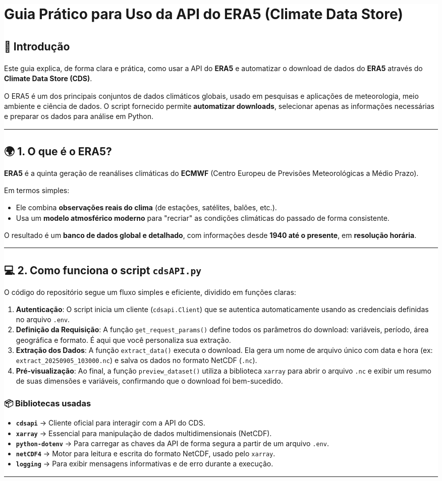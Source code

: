 # Guia Prático para Uso da API do ERA5 (Climate Data Store)

## 📌 Introdução

Este guia explica, de forma clara e prática, como usar a API do **ERA5** e automatizar o download de dados do **ERA5** através do **Climate Data Store (CDS)**.

O ERA5 é um dos principais conjuntos de dados climáticos globais, usado em pesquisas e aplicações de meteorologia, meio ambiente e ciência de dados. O script fornecido permite **automatizar downloads**, selecionar apenas as informações necessárias e preparar os dados para análise em Python.

---

## 🌍 1. O que é o ERA5?

 **ERA5** é a quinta geração de reanálises climáticas do **ECMWF** (Centro Europeu de Previsões Meteorológicas a Médio Prazo).

Em termos simples:
- Ele combina **observações reais do clima** (de estações, satélites, balões, etc.).
- Usa um **modelo atmosférico moderno** para "recriar" as condições climáticas do passado de forma consistente.

O resultado é um **banco de dados global e detalhado**, com informações desde **1940 até o presente**, em **resolução horária**.
  

---

## 💻 2. Como funciona o script `cdsAPI.py`

O código do repositório segue um fluxo simples e eficiente, dividido em funções claras:

1.  **Autenticação**: O script inicia um cliente (`cdsapi.Client`) que se autentica automaticamente usando as credenciais definidas no arquivo `.env`.
2.  **Definição da Requisição**: A função `get_request_params()` define todos os parâmetros do download: variáveis, período, área geográfica e formato. É aqui que você personaliza sua extração.
3.  **Extração dos Dados**: A função `extract_data()` executa o download. Ela gera um nome de arquivo único com data e hora (ex: `extract_20250905_103000.nc`) e salva os dados no formato NetCDF (`.nc`).
4.  **Pré-visualização**: Ao final, a função `preview_dataset()` utiliza a biblioteca `xarray` para abrir o arquivo `.nc` e exibir um resumo de suas dimensões e variáveis, confirmando que o download foi bem-sucedido.

### 📦 Bibliotecas usadas
- **`cdsapi`** → Cliente oficial para interagir com a API do CDS.
- **`xarray`** → Essencial para manipulação de dados multidimensionais (NetCDF).
- **`python-dotenv`** → Para carregar as chaves da API de forma segura a partir de um arquivo `.env`.
- **`netCDF4`** → Motor para leitura e escrita do formato NetCDF, usado pelo `xarray`.
- **`logging`** → Para exibir mensagens informativas e de erro durante a execução.

---